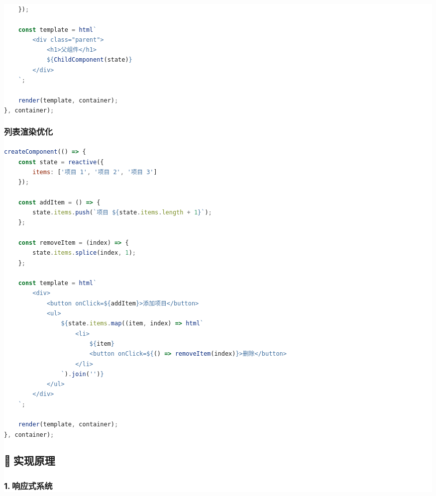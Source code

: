 ```javascript
    });
    
    const template = html`
        <div class="parent">
            <h1>父组件</h1>
            ${ChildComponent(state)}
        </div>
    `;
    
    render(template, container);
}, container);
```

### 列表渲染优化

```javascript
createComponent(() => {
    const state = reactive({
        items: ['项目 1', '项目 2', '项目 3']
    });
    
    const addItem = () => {
        state.items.push(`项目 ${state.items.length + 1}`);
    };
    
    const removeItem = (index) => {
        state.items.splice(index, 1);
    };
    
    const template = html`
        <div>
            <button onClick=${addItem}>添加项目</button>
            <ul>
                ${state.items.map((item, index) => html`
                    <li>
                        ${item}
                        <button onClick=${() => removeItem(index)}>删除</button>
                    </li>
                `).join('')}
            </ul>
        </div>
    `;
    
    render(template, container);
}, container);
```

## 🔧 实现原理

### 1. 响应式系统
